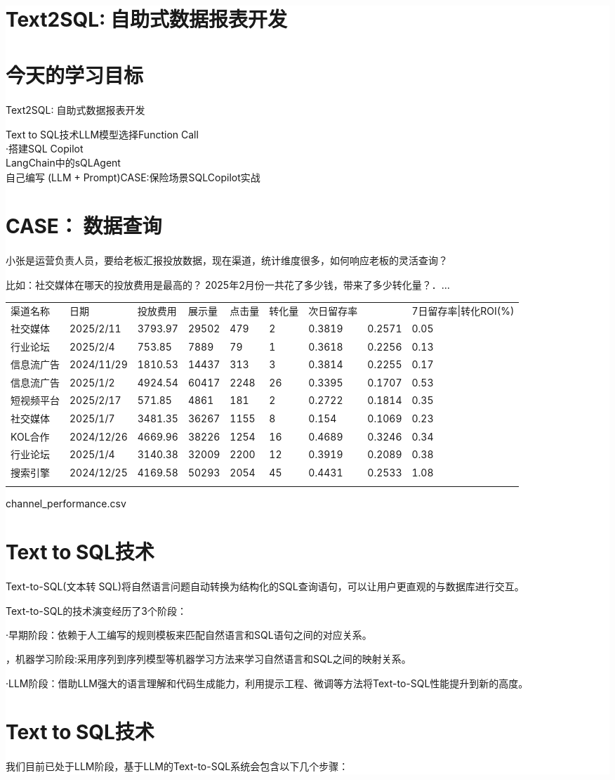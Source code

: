 # Text2SQL: 自助式数据报表开发

# 今天的学习目标

Text2SQL: 自助式数据报表开发

Text to SQL技术LLM模型选择Function Call  
·搭建SQL Copilot  
LangChain中的sQLAgent  
自己编写 (LLM + Prompt)CASE:保险场景SQLCopilot实战

# CASE： 数据查询

小张是运营负责人员，要给老板汇报投放数据，现在渠道，统计维度很多，如何响应老板的灵活查询？

比如：社交媒体在哪天的投放费用是最高的？ 2025年2月份一共花了多少钱，带来了多少转化量？．…

<html><body><table><tr><td>渠道名称</td><td>日期</td><td>投放费用</td><td>展示量</td><td>点击量</td><td>转化量</td><td>次日留存率</td><td></td><td>7日留存率|转化ROI(%)</td></tr><tr><td>社交媒体</td><td>2025/2/11</td><td>3793.97</td><td>29502</td><td>479</td><td>2</td><td>0.3819</td><td>0.2571</td><td>0.05</td></tr><tr><td>行业论坛</td><td>2025/2/4</td><td>753.85</td><td>7889</td><td>79</td><td>1</td><td>0.3618</td><td>0.2256</td><td>0.13</td></tr><tr><td>信息流广告</td><td>2024/11/29</td><td>1810.53</td><td>14437</td><td>313</td><td>3</td><td>0.3814</td><td>0.2255</td><td>0.17</td></tr><tr><td>信息流广告</td><td>2025/1/2</td><td>4924.54</td><td>60417</td><td>2248</td><td>26</td><td>0.3395</td><td>0.1707</td><td>0.53</td></tr><tr><td>短视频平台</td><td>2025/2/17</td><td>571.85</td><td>4861</td><td>181</td><td>2</td><td>0.2722</td><td>0.1814</td><td>0.35</td></tr><tr><td>社交媒体</td><td>2025/1/7</td><td>3481.35</td><td>36267</td><td>1155</td><td>8</td><td>0.154</td><td>0.1069</td><td>0.23</td></tr><tr><td>KOL合作</td><td>2024/12/26</td><td>4669.96</td><td>38226</td><td>1254</td><td>16</td><td>0.4689</td><td>0.3246</td><td>0.34</td></tr><tr><td>行业论坛</td><td>2025/1/4</td><td>3140.38</td><td>32009</td><td>2200</td><td>12</td><td>0.3919</td><td>0.2089</td><td>0.38</td></tr><tr><td>搜索引擎</td><td>2024/12/25</td><td>4169.58</td><td>50293</td><td>2054</td><td>45</td><td>0.4431</td><td>0.2533</td><td>1.08</td></tr><tr><td></td><td></td><td></td><td></td><td></td><td></td><td></td><td></td><td></td></tr></table></body></html>

channel_performance.csv

# Text to SQL技术

Text-to-SQL(文本转 SQL)将自然语言问题自动转换为结构化的SQL查询语句，可以让用户更直观的与数据库进行交互。

Text-to-SQL的技术演变经历了3个阶段：

·早期阶段：依赖于人工编写的规则模板来匹配自然语言和SQL语句之间的对应关系。

，机器学习阶段:采用序列到序列模型等机器学习方法来学习自然语言和SQL之间的映射关系。

·LLM阶段：借助LLM强大的语言理解和代码生成能力，利用提示工程、微调等方法将Text-to-SQL性能提升到新的高度。

# Text to SQL技术

我们目前已处于LLM阶段，基于LLM的Text-to-SQL系统会包含以下几个步骤：
